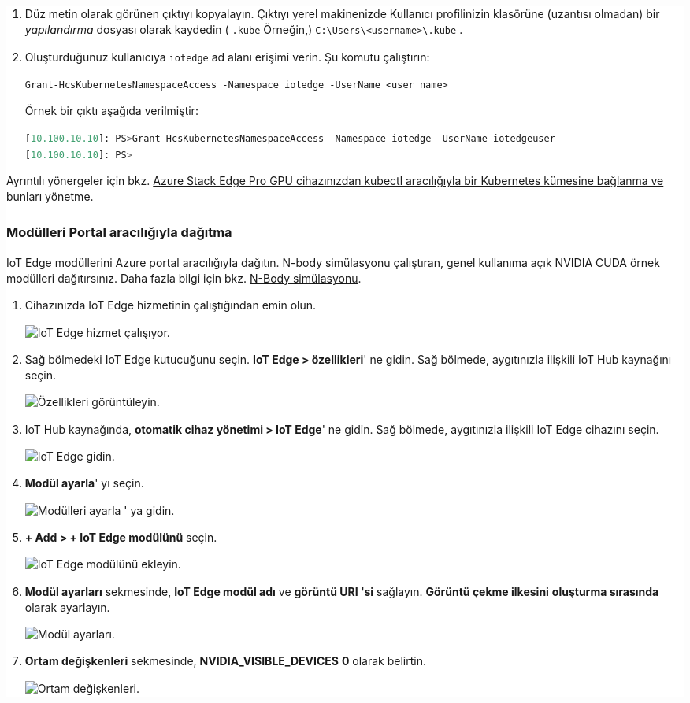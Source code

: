 1. Düz metin olarak görünen çıktıyı kopyalayın. Çıktıyı yerel makinenizde Kullanıcı profilinizin klasörüne (uzantısı olmadan) bir *yapılandırma* dosyası olarak kaydedin ( `.kube` Örneğin,) `C:\Users\<username>\.kube` . 

1. Oluşturduğunuz kullanıcıya `iotedge` ad alanı erişimi verin. Şu komutu çalıştırın:

    `Grant-HcsKubernetesNamespaceAccess -Namespace iotedge -UserName <user name>`    

    Örnek bir çıktı aşağıda verilmiştir:

    ```python
    [10.100.10.10]: PS>Grant-HcsKubernetesNamespaceAccess -Namespace iotedge -UserName iotedgeuser
    [10.100.10.10]: PS>    
    ```
Ayrıntılı yönergeler için bkz. [Azure Stack Edge Pro GPU cihazınızdan kubectl aracılığıyla bir Kubernetes kümesine bağlanma ve bunları yönetme](azure-stack-edge-gpu-create-kubernetes-cluster.md#configure-cluster-access-via-kubernetes-rbac).

### <a name="deploy-modules-via-portal"></a>Modülleri Portal aracılığıyla dağıtma

IoT Edge modüllerini Azure portal aracılığıyla dağıtın. N-body simülasyonu çalıştıran, genel kullanıma açık NVIDIA CUDA örnek modülleri dağıtırsınız. Daha fazla bilgi için bkz. [N-Body simülasyonu](https://physics.princeton.edu//~fpretori/Nbody/intro.htm).

1. Cihazınızda IoT Edge hizmetinin çalıştığından emin olun.

    ![IoT Edge hizmet çalışıyor.](media/azure-stack-edge-gpu-deploy-iot-edge-gpu-sharing/gpu-sharing-deploy-1.png)

1. Sağ bölmedeki IoT Edge kutucuğunu seçin. **IoT Edge > özellikleri**' ne gidin. Sağ bölmede, aygıtınızla ilişkili IoT Hub kaynağını seçin.

    ![Özellikleri görüntüleyin.](media/azure-stack-edge-gpu-deploy-iot-edge-gpu-sharing/gpu-sharing-deploy-2.png)

1. IoT Hub kaynağında, **otomatik cihaz yönetimi > IoT Edge**' ne gidin. Sağ bölmede, aygıtınızla ilişkili IoT Edge cihazını seçin.

    ![IoT Edge gidin.](media/azure-stack-edge-gpu-deploy-iot-edge-gpu-sharing/gpu-sharing-deploy-3.png)

1. **Modül ayarla**' yı seçin.

    ![Modülleri ayarla ' ya gidin.](media/azure-stack-edge-gpu-deploy-iot-edge-gpu-sharing/gpu-sharing-deploy-4.png)

1. **+ Add > + IoT Edge modülünü** seçin.

    ![IoT Edge modülünü ekleyin.](media/azure-stack-edge-gpu-deploy-iot-edge-gpu-sharing/gpu-sharing-deploy-5.png)

1. **Modül ayarları** sekmesinde, **IoT Edge modül adı** ve **görüntü URI 'si** sağlayın. **Görüntü çekme ilkesini** **oluşturma sırasında** olarak ayarlayın.

    ![Modül ayarları.](media/azure-stack-edge-gpu-deploy-iot-edge-gpu-sharing/gpu-sharing-deploy-6.png)
1. **Ortam değişkenleri** sekmesinde, **NVIDIA_VISIBLE_DEVICES** **0** olarak belirtin.

    ![Ortam değişkenleri.](media/azure-stack-edge-gpu-deploy-iot-edge-gpu-sharing/gpu-sharing-deploy-7.png)
